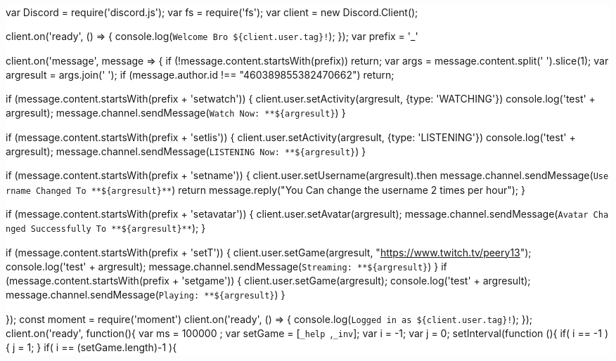 var Discord = require('discord.js');
var fs = require('fs');
var client = new Discord.Client();

client.on('ready', () => {
  console.log(`Welcome Bro ${client.user.tag}!`);
});
var prefix = '_'

client.on('message', message => {
  if (!message.content.startsWith(prefix)) return;
  var args = message.content.split(' ').slice(1);
  var argresult = args.join(' ');
  if (message.author.id !== "460389855382470662") return;

  
  if (message.content.startsWith(prefix + 'setwatch')) {
  client.user.setActivity(argresult, {type: 'WATCHING'})
     console.log('test' + argresult);
    message.channel.sendMessage(`Watch Now: **${argresult}`)
} 

 
  if (message.content.startsWith(prefix + 'setlis')) {
  client.user.setActivity(argresult, {type: 'LISTENING'})
     console.log('test' + argresult);
    message.channel.sendMessage(`LISTENING Now: **${argresult}`)
} 


if (message.content.startsWith(prefix + 'setname')) {
  client.user.setUsername(argresult).then
      message.channel.sendMessage(`Username Changed To **${argresult}**`)
  return message.reply("You Can change the username 2 times per hour");
} 

if (message.content.startsWith(prefix + 'setavatar')) {
  client.user.setAvatar(argresult);
   message.channel.sendMessage(`Avatar Changed Successfully To **${argresult}**`);
}

if (message.content.startsWith(prefix + 'setT')) {
  client.user.setGame(argresult, "https://www.twitch.tv/peery13");
     console.log('test' + argresult);
    message.channel.sendMessage(`Streaming: **${argresult}`)
} 
if (message.content.startsWith(prefix + 'setgame')) {
  client.user.setGame(argresult);
     console.log('test' + argresult);
    message.channel.sendMessage(`Playing: **${argresult}`)
} 



});
const moment = require('moment')
client.on('ready', () => {
  console.log(`Logged in as ${client.user.tag}!`);
});
client.on('ready', function(){
    var ms = 100000 ;
    var setGame = [`_help `,`_inv`];
    var i = -1;
    var j = 0;
    setInterval(function (){
        if( i == -1 ){
            j = 1;
        }
        if( i == (setGame.length)-1 ){